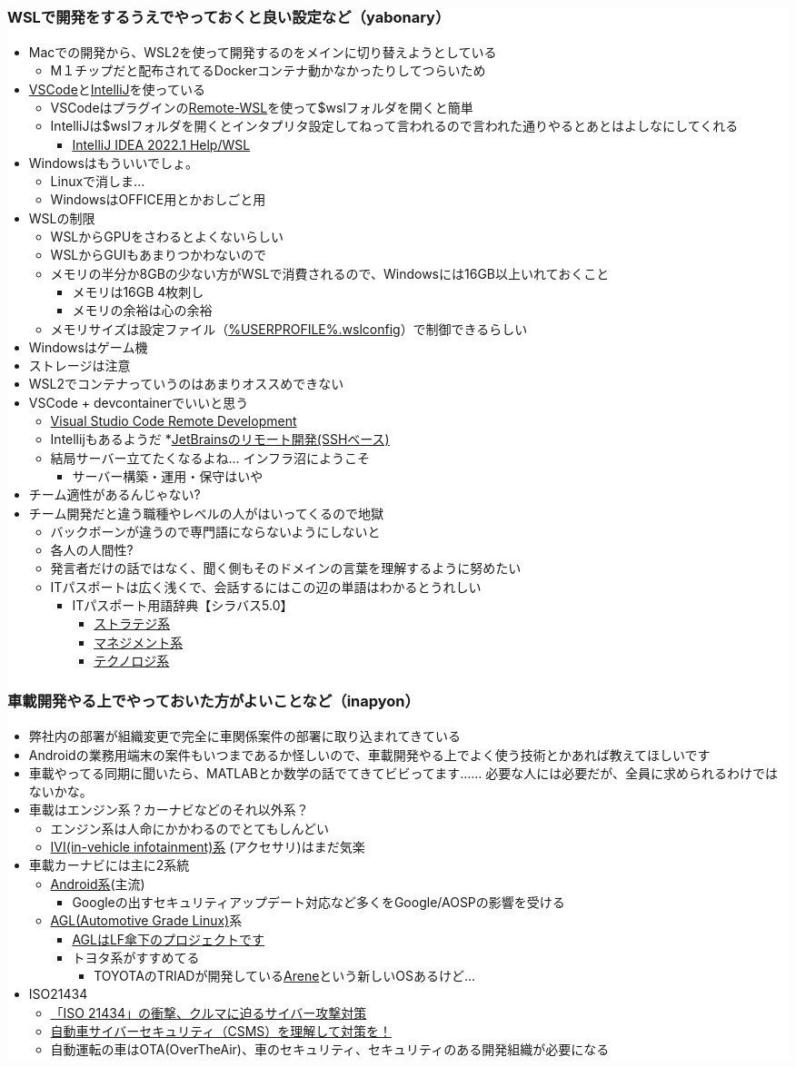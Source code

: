 ### WSLで開発をするうえでやっておくと良い設定など（yabonary）

* Macでの開発から、WSL2を使って開発するのをメインに切り替えようとしている
    * M１チップだと配布されてるDockerコンテナ動かなかったりしてつらいため
* [VSCode](https://code.visualstudio.com/)と[IntelliJ](https://www.jetbrains.com/ja-jp/idea/)を使っている
    * VSCodeはプラグインの[Remote-WSL](https://docs.microsoft.com/ja-jp/windows/wsl/tutorials/wsl-vscode)を使って$wslフォルダを開くと簡単
    * IntelliJは$wslフォルダを開くとインタプリタ設定してねって言われるので言われた通りやるとあとはよしなにしてくれる
        * [IntelliJ IDEA 2022.1 Help/WSL](https://www.jetbrains.com/help/idea/how-to-use-wsl-development-environment-in-product.html)
* Windowsはもういいでしょ。
    * Linuxで消しま...
    * WindowsはOFFICE用とかおしごと用
* WSLの制限
    * WSLからGPUをさわるとよくないらしい
    * WSLからGUIもあまりつかわないので
    * メモリの半分か8GBの少ない方がWSLで消費されるので、Windowsには16GB以上いれておくこと
        * メモリは16GB 4枚刺し
        * メモリの余裕は心の余裕
    * メモリサイズは設定ファイル（[%USERPROFILE%\.wslconfig](https://docs.microsoft.com/ja-jp/windows/wsl/wsl-config#configuration-settings-for-wslcon)）で制御できるらしい
* Windowsはゲーム機
* ストレージは注意
* WSL2でコンテナっていうのはあまりオススめできない
* VSCode + devcontainerでいいと思う
    * [Visual Studio Code Remote Development](https://code.visualstudio.com/docs/remote/remote-overview)
    * Intellijもあるようだ
        *[JetBrainsのリモート開発(SSHベース)](https://blog.jetbrains.com/ja/blog/2021/11/29/introducing-remote-development-for-jetbrains-ides/)
    * 結局サーバー立てたくなるよね... インフラ沼にようこそ
        * サーバー構築・運用・保守はいや
* チーム適性があるんじゃない?
* チーム開発だと違う職種やレベルの人がはいってくるので地獄
    * バックボーンが違うので専門語にならないようにしないと
    * 各人の人間性?
    * 発言者だけの話ではなく、聞く側もそのドメインの言葉を理解するように努めたい
    * ITパスポートは広く浅くで、会話するにはこの辺の単語はわかるとうれしい
        * ITパスポート用語辞典【シラバス5.0】
            * [ストラテジ系](https://www.itpassportsiken.com/word/index_st.html)
            * [マネジメント系](https://www.itpassportsiken.com/word/index_ma.html)
            * [テクノロジ系](https://www.itpassportsiken.com/word/index_te.html)

### 車載開発やる上でやっておいた方がよいことなど（inapyon）

* 弊社内の部署が組織変更で完全に車関係案件の部署に取り込まれてきている
* Androidの業務用端末の案件もいつまであるか怪しいので、車載開発やる上でよく使う技術とかあれば教えてほしいです
* 車載やってる同期に聞いたら、MATLABとか数学の話でてきてビビってます……
    必要な人には必要だが、全員に求められるわけではないかな。
* 車載はエンジン系？カーナビなどのそれ以外系？
    * エンジン系は人命にかかわるのでとてもしんどい
    * [IVI(in-vehicle infotainment)系](https://mobility-transformation.com/magazine/ivi-2/) (アクセサリ)はまだ気楽
* 車載カーナビには主に2系統
    * [Android系](https://source.android.com/?hl=ja)(主流)
        * Googleの出すセキュリティアップデート対応など多くをGoogle/AOSPの影響を受ける
    * [AGL(Automotive Grade Linux)](https://jidounten-lab.com/u_agl-connected-matome)系
        * [AGLはLF傘下のプロジェクトです](https://www.automotivelinux.org/)
        * トヨタ系がすすめてる
            * TOYOTAのTRIADが開発している[Arene](https://forbesjapan.com/articles/detail/45171)という新しいOSあるけど...
* ISO21434
    * [「ISO 21434」の衝撃、クルマに迫るサイバー攻撃対策](https://xtech.nikkei.com/atcl/nxt/column/18/00001/04291/)
    * [自動車サイバーセキュリティ（CSMS）を理解して対策を！](https://qualitycube.jp/carcybersecurity)
    * 自動運転の車はOTA(OverTheAir)、車のセキュリティ、セキュリティのある開発組織が必要になる
